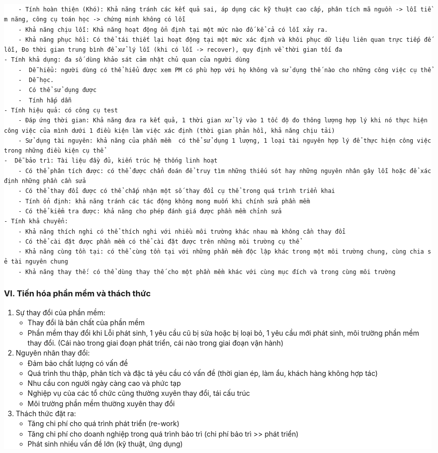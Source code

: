 		- Tính hoàn thiện (Khó): Khả năng tránh các kết quả sai, áp dụng các kỹ thuật cao cấp, phân tích mã nguồn -> lỗi tiềm năng, công cụ toán học -> chứng minh không có lỗi
		- Khả năng chịu lỗi: Khả năng hoạt động ổn định tại một mức nào đố kể cả có lỗi xảy ra.
		- Khả năng phục hồi: Có thể tái thiết lại hoạt động tại một mức xác định và khôi phục dữ liệu liên quan trực tiếp đế lỗi, Đo thời gian trung bình để xử lý lỗi (khi có lỗi -> recover), quy định về thời gian tối đa
	- Tính khả dụng: đa số dùng khảo sát cảm nhật chủ quan của người dùng
		-  Dễ hiểu: người dùng có thể hiểu được xem PM có phù hợp với họ không và sử dụng thế nào cho những công việc cụ thể
		-  Dễ học. 
		-  Có thể sử dụng được
		-  Tính hấp dẫn
	- Tính hiệu quả: có công cụ test
		- Đáp ứng thời gian: Khả năng đưa ra kết quả, 1 thời gian xử lý vào 1 tốc độ đo thông lượng hợp lý khi nó thực hiện công việc của mình dưới 1 điều kiện làm việc xác định (thời gian phản hồi, khả năng chịu tải)
		- Sử dụng tài nguyên: khả năng của phần mềm  có thể sử dụng 1 lượng, 1 loại tài nguyên hợp lý để thực hiện công việc trong những điều kiện cụ thể
	-  Dễ bảo trì: Tài liệu đầy đủ, kiến trúc hệ thống linh hoạt
		- Có thể phân tích được: có thể được chẩn đoán để truy tìm những thiếu sót hay những nguyên nhân gây lỗi hoặc để xác định những phần cần sửa
		- Có thể thay đổi được có thể chấp nhận một số thay đổi cụ thể trong quá trình triển khai
		- Tính ổn định: khả năng tránh các tác động không mong muốn khi chính sửa phần mềm
		- Có thể kiểm tra được: khả năng cho phép đánh giá được phần mềm chỉnh sửa
	- Tính khả chuyển:
		- Khả năng thích nghi có thể thích nghi với nhiều môi trường khác nhau mà không cần thay đổi
		- Có thể cài đặt được phần mềm có thể cài đặt được trên những môi trường cụ thể
		- Khả năng cùng tồn tại: có thể cùng tồn tại với những phần mềm độc lập khác trong một môi trường chung, cùng chia sẻ tài nguyên chung
		- Khả năng thay thế: có thể dùng thay thế cho một phần mềm khác với cùng mục đích và trong cùng môi trường

### VI. Tiến hóa phần mềm và thách thức

1. Sự thay đổi của phần mềm:
	- Thay đổi là bản chất của phần mềm
	- Phần mềm thay đổi khi Lỗi phát sinh, 1 yêu cầu cũ bị sửa hoặc bị loại bỏ, 1 yêu cầu mới phát sinh, môi trường phần mềm thay đổi. (Cái nào trong giai đoạn phát triển, cái nào trong giai đoạn vận hành)
2. Nguyên nhân thay đổi:
	- Đảm bảo chất lượng có vấn đề 
	- Quá trình thu thập, phân tích và đặc tả yêu cầu có vấn đề (thời gian ép, làm ẩu, khách hàng không hợp tác)
	- Nhu cầu con người ngày càng cao và phức tạp
	- Nghiệp vụ của các tổ chức cũng thường xuyên thay đổi, tái cấu trúc
	- Môi trường phần mềm thường xuyên thay đổi
3. Thách thức đặt ra:
	- Tăng chi phí cho quá trình phát triển (re-work)
	- Tăng chi phí cho doanh nghiệp trong quá trình bảo trì (chi phí bảo trì >> phát triển)
	- Phát sinh nhiều vấn đề lớn (kỹ thuật, ứng dụng)
	    
